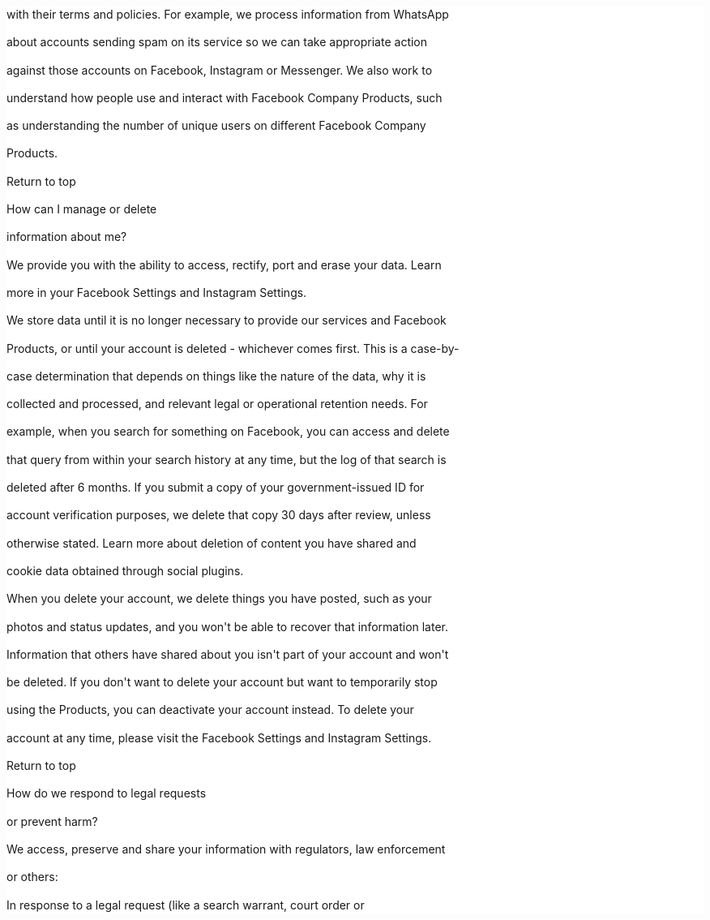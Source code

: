 with their terms and policies. For example, we process information from WhatsApp

about accounts sending spam on its service so we can take appropriate action

against those accounts on Facebook, Instagram or Messenger. We also work to

understand how people use and interact with Facebook Company Products, such

as understanding the number of unique users on different Facebook Company

Products.

Return to top

How can I manage or delete

information about me?

We provide you with the ability to access, rectify, port and erase your data. Learn

more in your Facebook Settings and Instagram Settings. 

We store data until it is no longer necessary to provide our services and Facebook

Products, or until your account is deleted - whichever comes first. This is a case-by-

case determination that depends on things like the nature of the data, why it is

collected and processed, and relevant legal or operational retention needs. For

example, when you search for something on Facebook, you can access and delete

that query from within your search history at any time, but the log of that search is

deleted after 6 months. If you submit a copy of your government-issued ID for

account verification purposes, we delete that copy 30 days after review, unless

otherwise stated. Learn more about deletion of content you have shared and

cookie data obtained through social plugins. 

When you delete your account, we delete things you have posted, such as your

photos and status updates, and you won't be able to recover that information later.

Information that others have shared about you isn't part of your account and won't

be deleted. If you don't want to delete your account but want to temporarily stop

using the Products, you can deactivate your account instead. To delete your

account at any time, please visit the Facebook Settings and Instagram Settings.

Return to top

How do we respond to legal requests

or prevent harm?

We access, preserve and share your information with regulators, law enforcement

or others:

In response to a legal request (like a search warrant, court order or
